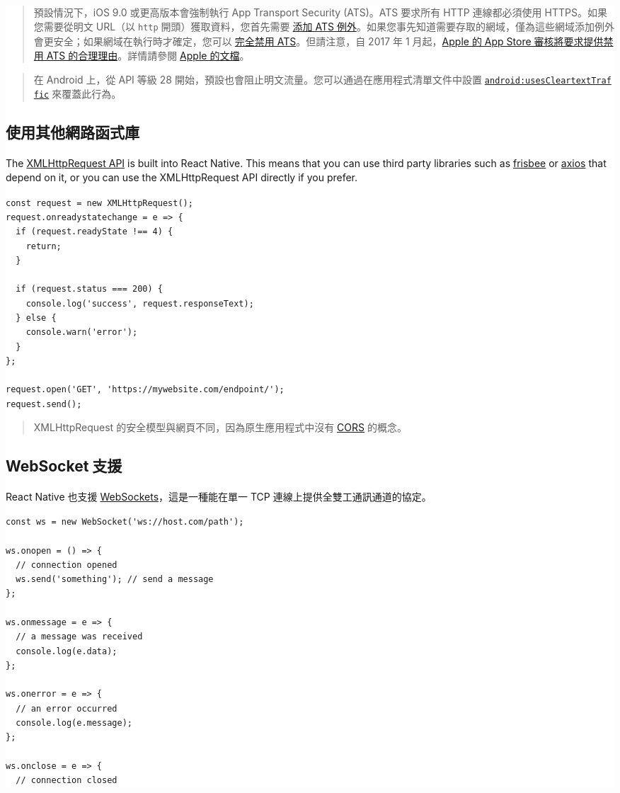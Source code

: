 </TabItem>
</Tabs>

> 預設情況下，iOS 9.0 或更高版本會強制執行 App Transport Security (ATS)。ATS 要求所有 HTTP 連線都必須使用 HTTPS。如果您需要從明文 URL（以 `http` 開頭）獲取資料，您首先需要 [添加 ATS 例外](integration-with-existing-apps.md#test-your-integration)。如果您事先知道需要存取的網域，僅為這些網域添加例外會更安全；如果網域在執行時才確定，您可以 [完全禁用 ATS](publishing-to-app-store.md#1-enable-app-transport-security)。但請注意，自 2017 年 1 月起，[Apple 的 App Store 審核將要求提供禁用 ATS 的合理理由](https://forums.developer.apple.com/thread/48979)。詳情請參閱 [Apple 的文檔](https://developer.apple.com/library/ios/documentation/General/Reference/InfoPlistKeyReference/Articles/CocoaKeys.html#//apple_ref/doc/uid/TP40009251-SW33)。

> 在 Android 上，從 API 等級 28 開始，預設也會阻止明文流量。您可以通過在應用程式清單文件中設置 [`android:usesCleartextTraffic`](https://developer.android.com/guide/topics/manifest/application-element#usesCleartextTraffic) 來覆蓋此行為。

## 使用其他網路函式庫

The [XMLHttpRequest API](https://developer.mozilla.org/en-US/docs/Web/API/XMLHttpRequest) is built into React Native. This means that you can use third party libraries such as [frisbee](https://github.com/niftylettuce/frisbee) or [axios](https://github.com/axios/axios) that depend on it, or you can use the XMLHttpRequest API directly if you prefer.

```tsx
const request = new XMLHttpRequest();
request.onreadystatechange = e => {
  if (request.readyState !== 4) {
    return;
  }

  if (request.status === 200) {
    console.log('success', request.responseText);
  } else {
    console.warn('error');
  }
};

request.open('GET', 'https://mywebsite.com/endpoint/');
request.send();
```

> XMLHttpRequest 的安全模型與網頁不同，因為原生應用程式中沒有 [CORS](https://en.wikipedia.org/wiki/Cross-origin_resource_sharing) 的概念。

## WebSocket 支援

React Native 也支援 [WebSockets](https://developer.mozilla.org/en-US/docs/Web/API/WebSocket)，這是一種能在單一 TCP 連線上提供全雙工通訊通道的協定。

```tsx
const ws = new WebSocket('ws://host.com/path');

ws.onopen = () => {
  // connection opened
  ws.send('something'); // send a message
};

ws.onmessage = e => {
  // a message was received
  console.log(e.data);
};

ws.onerror = e => {
  // an error occurred
  console.log(e.message);
};

ws.onclose = e => {
  // connection closed
```